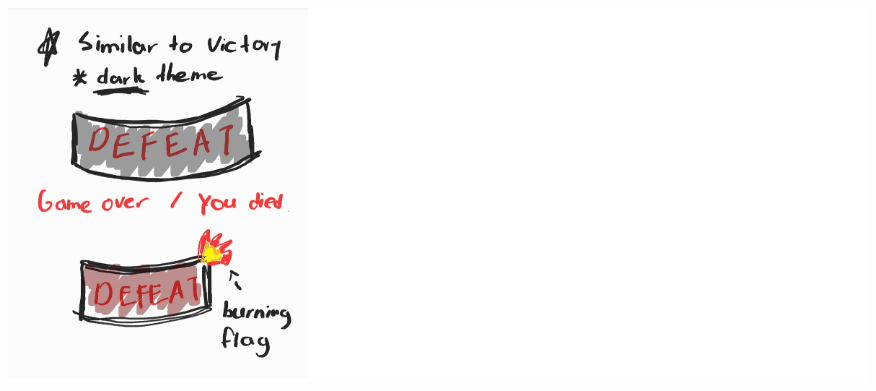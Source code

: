 <img src="uploads/2368806845fcf3048bfb0d478a524dba/Screenshot_20200917-222342_Samsung_Notes.jpg" width="300">
</div>
